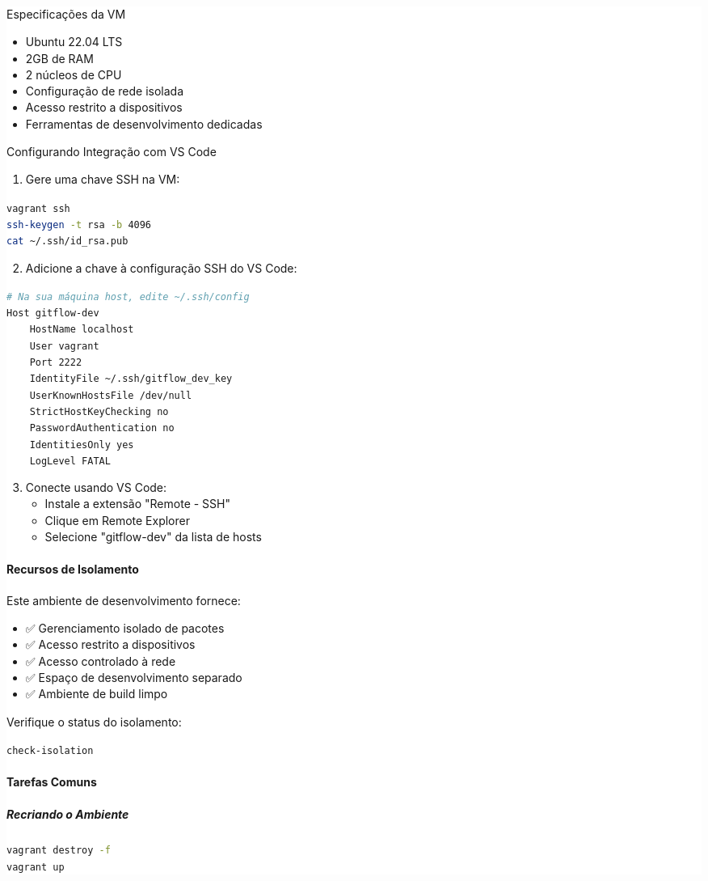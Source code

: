 Especificações da VM
- Ubuntu 22.04 LTS
- 2GB de RAM
- 2 núcleos de CPU
- Configuração de rede isolada
- Acesso restrito a dispositivos
- Ferramentas de desenvolvimento dedicadas

Configurando Integração com VS Code

1. Gere uma chave SSH na VM:
```bash
vagrant ssh
ssh-keygen -t rsa -b 4096
cat ~/.ssh/id_rsa.pub
```

2. Adicione a chave à configuração SSH do VS Code:
```bash
# Na sua máquina host, edite ~/.ssh/config
Host gitflow-dev
    HostName localhost
    User vagrant
    Port 2222
    IdentityFile ~/.ssh/gitflow_dev_key
    UserKnownHostsFile /dev/null
    StrictHostKeyChecking no
    PasswordAuthentication no
    IdentitiesOnly yes
    LogLevel FATAL
```

3. Conecte usando VS Code:
   - Instale a extensão "Remote - SSH"
   - Clique em Remote Explorer
   - Selecione "gitflow-dev" da lista de hosts
  
#### Recursos de Isolamento

Este ambiente de desenvolvimento fornece:
- ✅ Gerenciamento isolado de pacotes
- ✅ Acesso restrito a dispositivos
- ✅ Acesso controlado à rede
- ✅ Espaço de desenvolvimento separado
- ✅ Ambiente de build limpo

Verifique o status do isolamento:
```bash
check-isolation
```

#### Tarefas Comuns

##### Recriando o Ambiente
```bash
vagrant destroy -f
vagrant up
```
